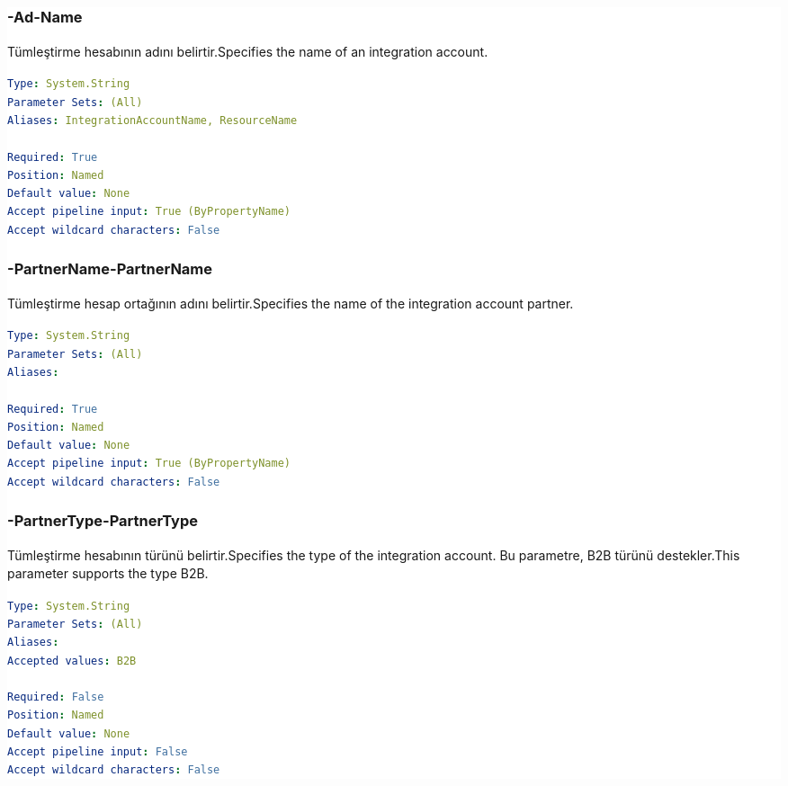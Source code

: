 ### <span data-ttu-id="8b32d-126">-Ad</span><span class="sxs-lookup"><span data-stu-id="8b32d-126">-Name</span></span>
<span data-ttu-id="8b32d-127">Tümleştirme hesabının adını belirtir.</span><span class="sxs-lookup"><span data-stu-id="8b32d-127">Specifies the name of an integration account.</span></span>

```yaml
Type: System.String
Parameter Sets: (All)
Aliases: IntegrationAccountName, ResourceName

Required: True
Position: Named
Default value: None
Accept pipeline input: True (ByPropertyName)
Accept wildcard characters: False
```

### <span data-ttu-id="8b32d-128">-PartnerName</span><span class="sxs-lookup"><span data-stu-id="8b32d-128">-PartnerName</span></span>
<span data-ttu-id="8b32d-129">Tümleştirme hesap ortağının adını belirtir.</span><span class="sxs-lookup"><span data-stu-id="8b32d-129">Specifies the name of the integration account partner.</span></span>

```yaml
Type: System.String
Parameter Sets: (All)
Aliases:

Required: True
Position: Named
Default value: None
Accept pipeline input: True (ByPropertyName)
Accept wildcard characters: False
```

### <span data-ttu-id="8b32d-130">-PartnerType</span><span class="sxs-lookup"><span data-stu-id="8b32d-130">-PartnerType</span></span>
<span data-ttu-id="8b32d-131">Tümleştirme hesabının türünü belirtir.</span><span class="sxs-lookup"><span data-stu-id="8b32d-131">Specifies the type of the integration account.</span></span>
<span data-ttu-id="8b32d-132">Bu parametre, B2B türünü destekler.</span><span class="sxs-lookup"><span data-stu-id="8b32d-132">This parameter supports the type B2B.</span></span>

```yaml
Type: System.String
Parameter Sets: (All)
Aliases:
Accepted values: B2B

Required: False
Position: Named
Default value: None
Accept pipeline input: False
Accept wildcard characters: False
```
